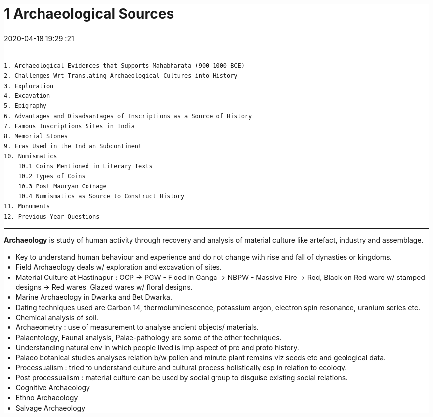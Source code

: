 # 1 Archaeological Sources

2020-04-18 19:29 :21

```toc

1. Archaeological Evidences that Supports Mahabharata (900-1000 BCE)
2. Challenges Wrt Translating Archaeological Cultures into History
3. Exploration
4. Excavation
5. Epigraphy
6. Advantages and Disadvantages of Inscriptions as a Source of History
7. Famous Inscriptions Sites in India
8. Memorial Stones
9. Eras Used in the Indian Subcontinent
10. Numismatics
	10.1 Coins Mentioned in Literary Texts
	10.2 Types of Coins
	10.3 Post Mauryan Coinage
	10.4 Numismatics as Source to Construct History
11. Monuments
12. Previous Year Questions

```

---

**Archaeology** is study of human activity through recovery and analysis of material culture like artefact, industry and assemblage.

- Key to understand human behaviour and experience and do not change with rise and fall of dynasties or kingdoms.
- Field Archaeology deals w/ exploration and excavation of sites.
- Material Culture at Hastinapur : OCP -> PGW - Flood in Ganga -> NBPW - Massive Fire -> Red, Black on Red ware w/ stamped designs -> Red wares, Glazed wares w/ floral designs.
- Marine Archaeology in Dwarka and Bet Dwarka.
- Dating techniques used are Carbon 14, thermoluminescence, potassium argon, electron spin resonance, uranium series etc.
- Chemical analysis of soil.
- Archaeometry : use of measurement to analyse ancient objects/ materials.
- Palaentology, Faunal analysis, Palae-pathology are some of the other techniques.
- Understanding natural env in which people lived is imp aspect of pre and proto history.
- Palaeo botanical studies analyses relation b/w pollen and minute plant remains viz seeds etc and geological data.
- Processualism : tried to understand culture and cultural process holistically esp in relation to ecology.
- Post processualism : material culture can be used by social group to disguise existing social relations.
 - Cognitive Archaeology
 - Ethno Archaeology
 - Salvage Archaeology
